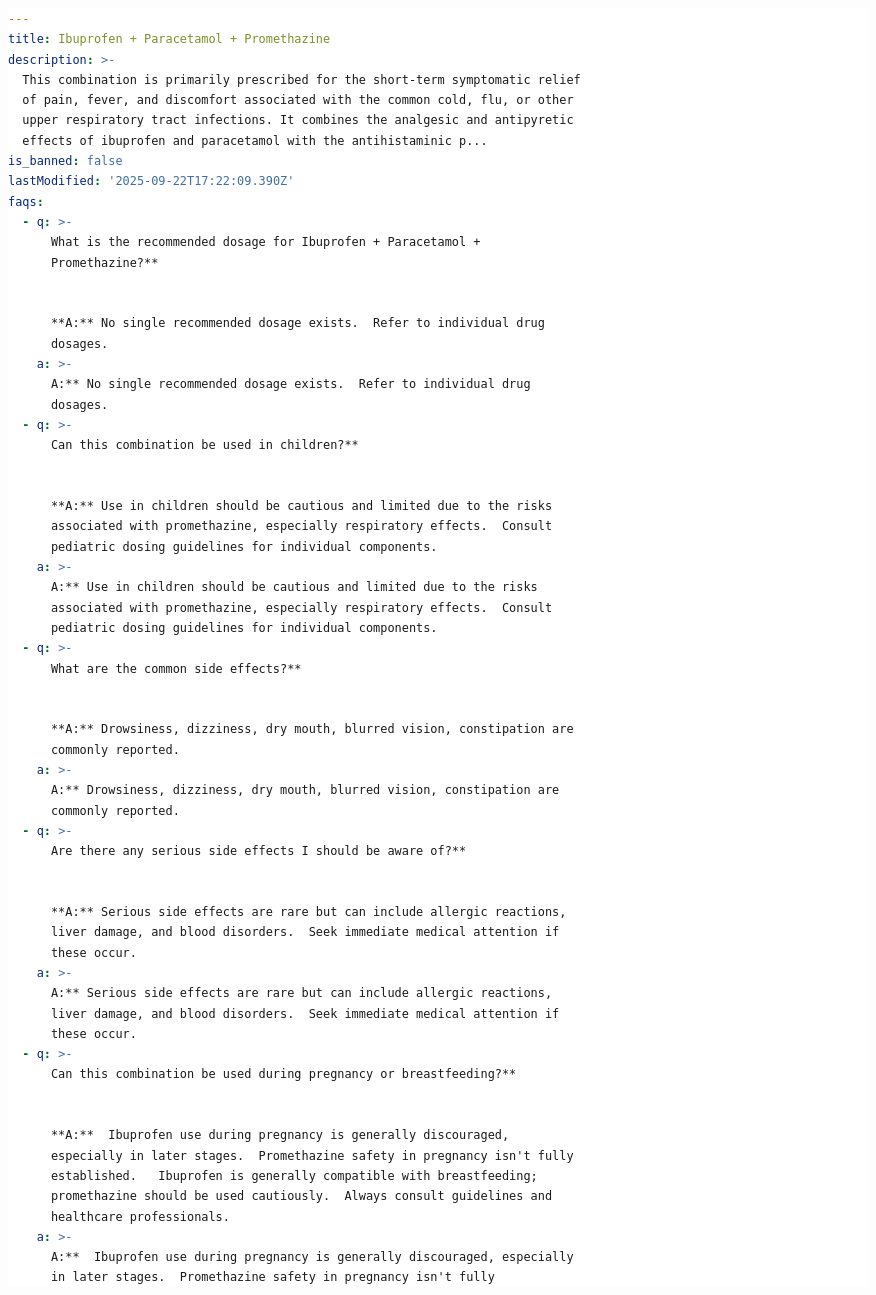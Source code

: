```yaml
---
title: Ibuprofen + Paracetamol + Promethazine
description: >-
  This combination is primarily prescribed for the short-term symptomatic relief
  of pain, fever, and discomfort associated with the common cold, flu, or other
  upper respiratory tract infections. It combines the analgesic and antipyretic
  effects of ibuprofen and paracetamol with the antihistaminic p...
is_banned: false
lastModified: '2025-09-22T17:22:09.390Z'
faqs:
  - q: >-
      What is the recommended dosage for Ibuprofen + Paracetamol +
      Promethazine?**


      **A:** No single recommended dosage exists.  Refer to individual drug
      dosages.
    a: >-
      A:** No single recommended dosage exists.  Refer to individual drug
      dosages.
  - q: >-
      Can this combination be used in children?**


      **A:** Use in children should be cautious and limited due to the risks
      associated with promethazine, especially respiratory effects.  Consult
      pediatric dosing guidelines for individual components.
    a: >-
      A:** Use in children should be cautious and limited due to the risks
      associated with promethazine, especially respiratory effects.  Consult
      pediatric dosing guidelines for individual components.
  - q: >-
      What are the common side effects?**


      **A:** Drowsiness, dizziness, dry mouth, blurred vision, constipation are
      commonly reported.
    a: >-
      A:** Drowsiness, dizziness, dry mouth, blurred vision, constipation are
      commonly reported.
  - q: >-
      Are there any serious side effects I should be aware of?**


      **A:** Serious side effects are rare but can include allergic reactions,
      liver damage, and blood disorders.  Seek immediate medical attention if
      these occur.
    a: >-
      A:** Serious side effects are rare but can include allergic reactions,
      liver damage, and blood disorders.  Seek immediate medical attention if
      these occur.
  - q: >-
      Can this combination be used during pregnancy or breastfeeding?**


      **A:**  Ibuprofen use during pregnancy is generally discouraged,
      especially in later stages.  Promethazine safety in pregnancy isn't fully
      established.   Ibuprofen is generally compatible with breastfeeding;
      promethazine should be used cautiously.  Always consult guidelines and
      healthcare professionals.
    a: >-
      A:**  Ibuprofen use during pregnancy is generally discouraged, especially
      in later stages.  Promethazine safety in pregnancy isn't fully
```